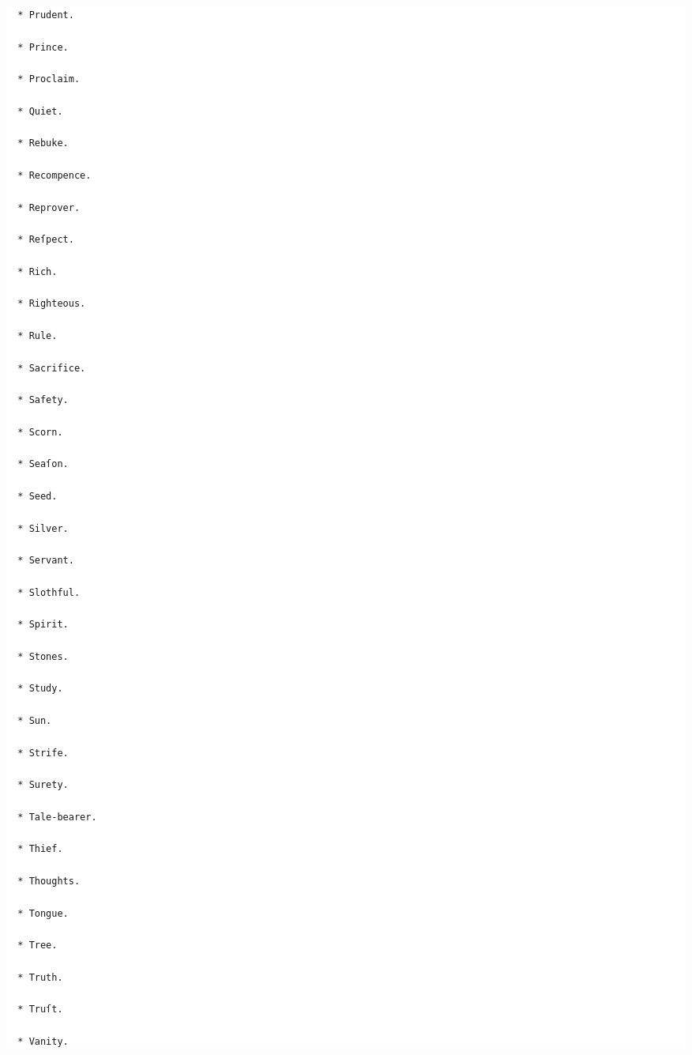       * Prudent.

      * Prince.

      * Proclaim.

      * Quiet.

      * Rebuke.

      * Recompence.

      * Reprover.

      * Reſpect.

      * Rich.

      * Righteous.

      * Rule.

      * Sacrifice.

      * Safety.

      * Scorn.

      * Seaſon.

      * Seed.

      * Silver.

      * Servant.

      * Slothful.

      * Spirit.

      * Stones.

      * Study.

      * Sun.

      * Strife.

      * Surety.

      * Tale-bearer.

      * Thief.

      * Thoughts.

      * Tongue.

      * Tree.

      * Truth.

      * Truſt.

      * Vanity.
